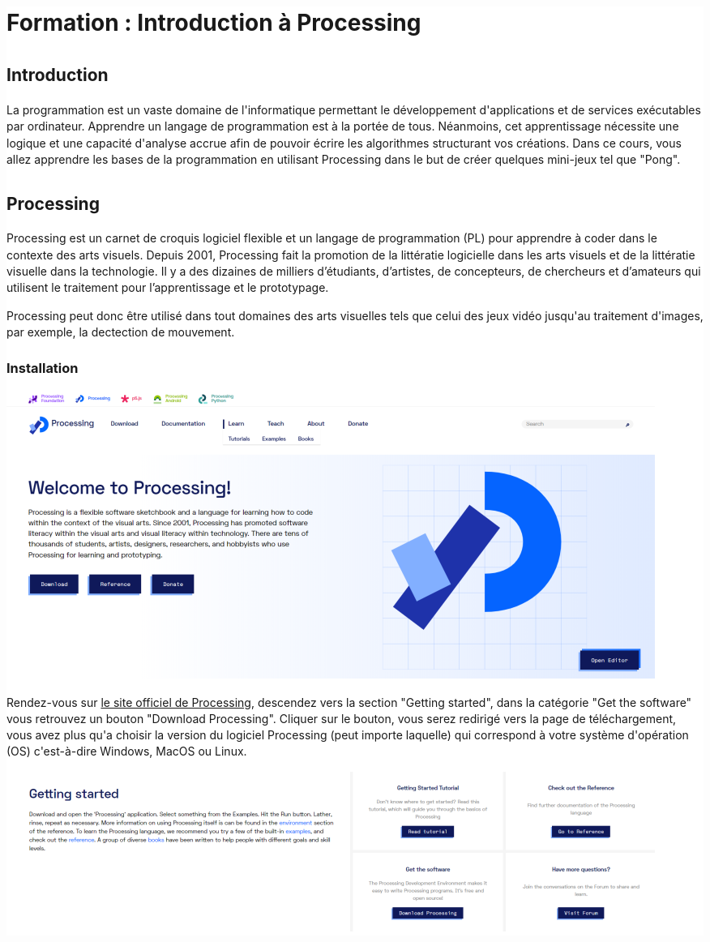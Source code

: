 # Formation : Introduction à Processing

## Introduction
La programmation est un vaste domaine de l'informatique permettant le développement d'applications et de services exécutables par ordinateur. Apprendre un langage de programmation est à la portée de tous. Néanmoins, cet apprentissage nécessite une logique et une capacité d'analyse accrue afin de pouvoir écrire les algorithmes structurant vos créations. Dans ce cours, vous allez apprendre les bases de la programmation en utilisant Processing dans le but de créer quelques mini-jeux tel que "Pong".

## Processing
Processing est un carnet de croquis logiciel flexible et un langage de programmation (PL) pour apprendre à coder dans le contexte des arts visuels. Depuis 2001, Processing fait la promotion de la littératie logicielle dans les arts visuels et de la littératie visuelle dans la technologie. Il y a des dizaines de milliers d’étudiants, d’artistes, de concepteurs, de chercheurs et d’amateurs qui utilisent le traitement pour l’apprentissage et le prototypage.

Processing peut donc être utilisé dans tout domaines des arts visuelles tels que celui des jeux vidéo jusqu'au traitement d'images, par exemple, la dectection de mouvement.

### Installation

![installation01](../src/assets/img/installation01.png)

Rendez-vous sur [le site officiel de Processing](https://processing.org), descendez vers la section "Getting started", dans la catégorie "Get the software" vous retrouvez un bouton "Download Processing". Cliquer sur le bouton, vous serez redirigé vers la page de téléchargement, vous avez plus qu'a choisir la version du logiciel Processing (peut importe laquelle) qui correspond à votre système d'opération (OS) c'est-à-dire Windows, MacOS ou Linux.


![installation02](../src/assets/img/installation02.png)
